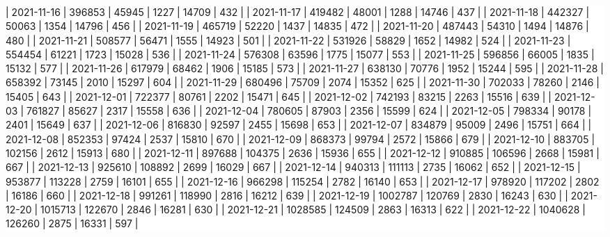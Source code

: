 | 2021-11-16 | 396853 | 45945 | 1227 | 14709 | 432 |
| 2021-11-17 | 419482 | 48001 | 1288 | 14746 | 437 |
| 2021-11-18 | 442327 | 50063 | 1354 | 14796 | 456 |
| 2021-11-19 | 465719 | 52220 | 1437 | 14835 | 472 |
| 2021-11-20 | 487443 | 54310 | 1494 | 14876 | 480 |
| 2021-11-21 | 508577 | 56471 | 1555 | 14923 | 501 |
| 2021-11-22 | 531926 | 58829 | 1652 | 14982 | 524 |
| 2021-11-23 | 554454 | 61221 | 1723 | 15028 | 536 |
| 2021-11-24 | 576308 | 63596 | 1775 | 15077 | 553 |
| 2021-11-25 | 596856 | 66005 | 1835 | 15132 | 577 |
| 2021-11-26 | 617979 | 68462 | 1906 | 15185 | 573 |
| 2021-11-27 | 638130 | 70776 | 1952 | 15244 | 595 |
| 2021-11-28 | 658392 | 73145 | 2010 | 15297 | 604 |
| 2021-11-29 | 680496 | 75709 | 2074 | 15352 | 625 |
| 2021-11-30 | 702033 | 78260 | 2146 | 15405 | 643 |
| 2021-12-01 | 722377 | 80761 | 2202 | 15471 | 645 |
| 2021-12-02 | 742193 | 83215 | 2263 | 15516 | 639 |
| 2021-12-03 | 761827 | 85627 | 2317 | 15558 | 636 |
| 2021-12-04 | 780605 | 87903 | 2356 | 15599 | 624 |
| 2021-12-05 | 798334 | 90178 | 2401 | 15649 | 637 |
| 2021-12-06 | 816830 | 92597 | 2455 | 15698 | 653 |
| 2021-12-07 | 834879 | 95009 | 2496 | 15751 | 664 |
| 2021-12-08 | 852353 | 97424 | 2537 | 15810 | 670 |
| 2021-12-09 | 868373 | 99794 | 2572 | 15866 | 679 |
| 2021-12-10 | 883705 | 102156 | 2612 | 15913 | 680 |
| 2021-12-11 | 897688 | 104375 | 2636 | 15936 | 655 |
| 2021-12-12 | 910885 | 106596 | 2668 | 15981 | 667 |
| 2021-12-13 | 925610 | 108892 | 2699 | 16029 | 667 |
| 2021-12-14 | 940313 | 111113 | 2735 | 16062 | 652 |
| 2021-12-15 | 953877 | 113228 | 2759 | 16101 | 655 |
| 2021-12-16 | 966298 | 115254 | 2782 | 16140 | 653 |
| 2021-12-17 | 978920 | 117202 | 2802 | 16186 | 660 |
| 2021-12-18 | 991261 | 118990 | 2816 | 16212 | 639 |
| 2021-12-19 | 1002787 | 120769 | 2830 | 16243 | 630 |
| 2021-12-20 | 1015713 | 122670 | 2846 | 16281 | 630 |
| 2021-12-21 | 1028585 | 124509 | 2863 | 16313 | 622 |
| 2021-12-22 | 1040628 | 126260 | 2875 | 16331 | 597 |
